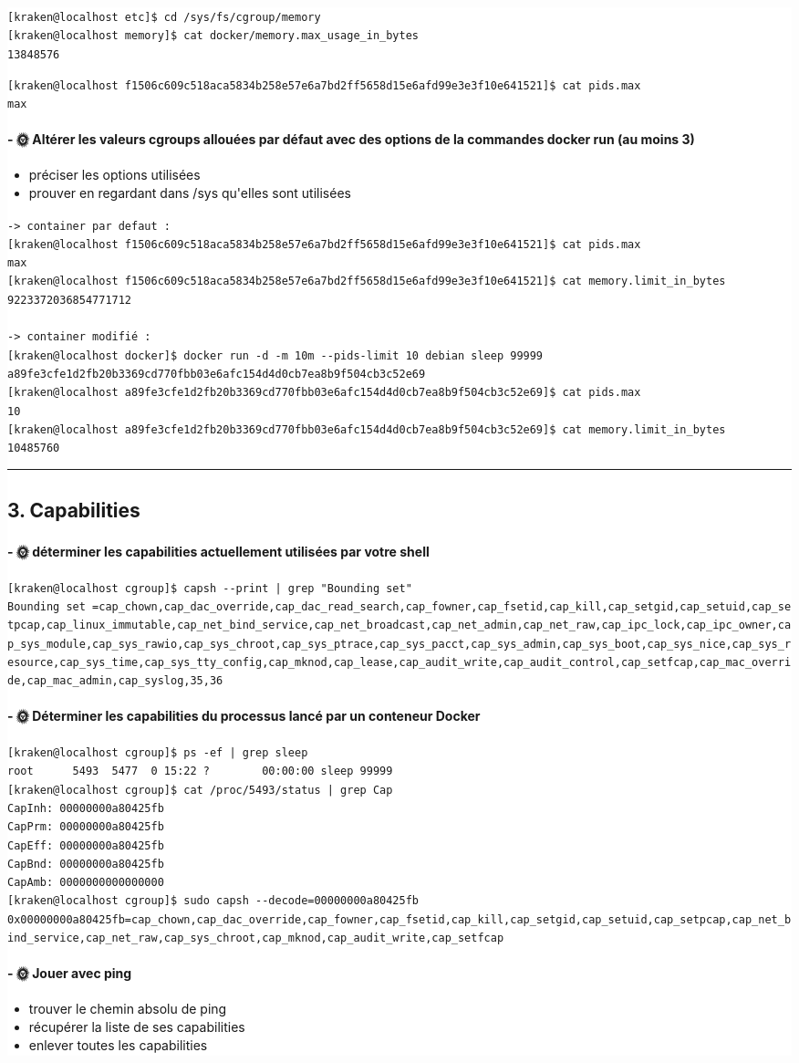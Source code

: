 ```
[kraken@localhost etc]$ cd /sys/fs/cgroup/memory
[kraken@localhost memory]$ cat docker/memory.max_usage_in_bytes
13848576
```
```
[kraken@localhost f1506c609c518aca5834b258e57e6a7bd2ff5658d15e6afd99e3e3f10e641521]$ cat pids.max
max
```
#### - 🌞 Altérer les valeurs cgroups allouées par défaut avec des options de la commandes docker run (au moins 3)
- préciser les options utilisées
- prouver en regardant dans /sys qu'elles sont utilisées
```
-> container par defaut :
[kraken@localhost f1506c609c518aca5834b258e57e6a7bd2ff5658d15e6afd99e3e3f10e641521]$ cat pids.max
max
[kraken@localhost f1506c609c518aca5834b258e57e6a7bd2ff5658d15e6afd99e3e3f10e641521]$ cat memory.limit_in_bytes
9223372036854771712

-> container modifié :
[kraken@localhost docker]$ docker run -d -m 10m --pids-limit 10 debian sleep 99999
a89fe3cfe1d2fb20b3369cd770fbb03e6afc154d4d0cb7ea8b9f504cb3c52e69
[kraken@localhost a89fe3cfe1d2fb20b3369cd770fbb03e6afc154d4d0cb7ea8b9f504cb3c52e69]$ cat pids.max
10
[kraken@localhost a89fe3cfe1d2fb20b3369cd770fbb03e6afc154d4d0cb7ea8b9f504cb3c52e69]$ cat memory.limit_in_bytes
10485760
```
----
## 3. Capabilities

#### - 🌞 déterminer les capabilities actuellement utilisées par votre shell
```
[kraken@localhost cgroup]$ capsh --print | grep "Bounding set"
Bounding set =cap_chown,cap_dac_override,cap_dac_read_search,cap_fowner,cap_fsetid,cap_kill,cap_setgid,cap_setuid,cap_setpcap,cap_linux_immutable,cap_net_bind_service,cap_net_broadcast,cap_net_admin,cap_net_raw,cap_ipc_lock,cap_ipc_owner,cap_sys_module,cap_sys_rawio,cap_sys_chroot,cap_sys_ptrace,cap_sys_pacct,cap_sys_admin,cap_sys_boot,cap_sys_nice,cap_sys_resource,cap_sys_time,cap_sys_tty_config,cap_mknod,cap_lease,cap_audit_write,cap_audit_control,cap_setfcap,cap_mac_override,cap_mac_admin,cap_syslog,35,36
```
#### - 🌞 Déterminer les capabilities du processus lancé par un conteneur Docker
```
[kraken@localhost cgroup]$ ps -ef | grep sleep
root      5493  5477  0 15:22 ?        00:00:00 sleep 99999
[kraken@localhost cgroup]$ cat /proc/5493/status | grep Cap
CapInh: 00000000a80425fb
CapPrm: 00000000a80425fb
CapEff: 00000000a80425fb
CapBnd: 00000000a80425fb
CapAmb: 0000000000000000
[kraken@localhost cgroup]$ sudo capsh --decode=00000000a80425fb
0x00000000a80425fb=cap_chown,cap_dac_override,cap_fowner,cap_fsetid,cap_kill,cap_setgid,cap_setuid,cap_setpcap,cap_net_bind_service,cap_net_raw,cap_sys_chroot,cap_mknod,cap_audit_write,cap_setfcap
```
#### - 🌞 Jouer avec ping
- trouver le chemin absolu de ping
- récupérer la liste de ses capabilities
- enlever toutes les capabilities